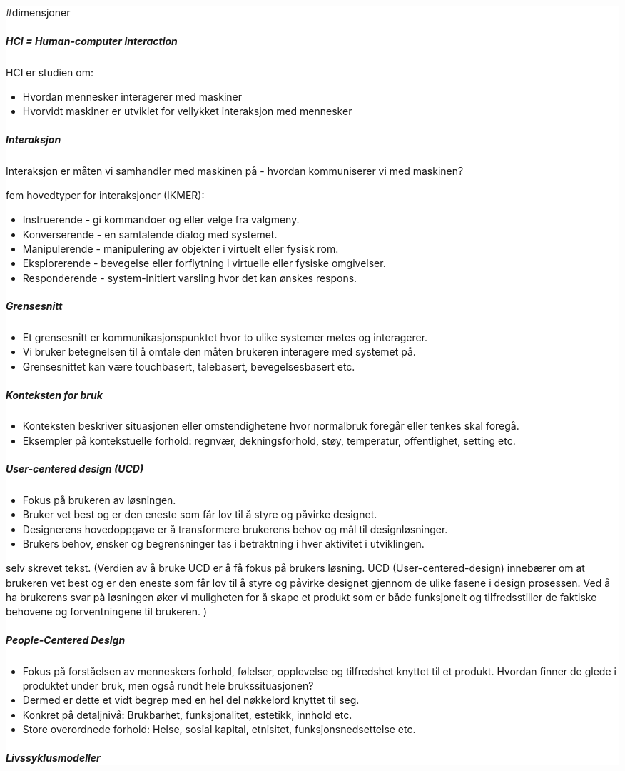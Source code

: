 
#dimensjoner
##### HCI = Human-computer interaction

HCI er studien om: 
- Hvordan mennesker interagerer med maskiner 
- Hvorvidt maskiner er utviklet for vellykket interaksjon med mennesker


##### Interaksjon
Interaksjon er måten vi samhandler med maskinen på - hvordan kommuniserer vi med maskinen?

fem hovedtyper for interaksjoner (IKMER):

- Instruerende - gi kommandoer og eller velge fra valgmeny. 
- Konverserende - en samtalende dialog med systemet. 
- Manipulerende - manipulering av objekter i virtuelt eller fysisk rom. 
- Eksplorerende - bevegelse eller forflytning i virtuelle eller fysiske omgivelser. 
- Responderende - system-initiert varsling hvor det kan ønskes respons.


##### Grensesnitt
- Et grensesnitt er kommunikasjonspunktet hvor to ulike systemer møtes og interagerer.
- Vi bruker betegnelsen til å omtale den måten brukeren interagere med systemet på.
- Grensesnittet kan være touchbasert, talebasert, bevegelsesbasert etc.


##### Konteksten for bruk 
- Konteksten beskriver situasjonen eller omstendighetene hvor normalbruk foregår eller tenkes skal foregå.
- Eksempler på kontekstuelle forhold: regnvær, dekningsforhold, støy, temperatur, offentlighet, setting etc.


##### User-centered design (UCD)

- Fokus på brukeren av løsningen.
- Bruker vet best og er den eneste som får lov til å styre og påvirke designet.
- Designerens hovedoppgave er å transformere brukerens behov og mål til designløsninger.
- Brukers behov, ønsker og begrensninger tas i betraktning i hver aktivitet i utviklingen.

selv skrevet tekst.
(Verdien av å bruke UCD er å få fokus på brukers løsning. UCD (User-centered-design) innebærer om at brukeren vet best og er den eneste som får lov til å styre og påvirke designet gjennom de ulike fasene i design prosessen. Ved å ha brukerens svar på løsningen øker vi  muligheten for å skape et produkt som er både funksjonelt og tilfredsstiller de faktiske behovene og forventningene til brukeren. )

##### People-Centered Design
- Fokus på forståelsen av menneskers forhold, følelser, opplevelse og tilfredshet knyttet til et produkt. Hvordan finner de glede i produktet under bruk, men også rundt hele brukssituasjonen?
- Dermed er dette et vidt begrep med en hel del nøkkelord knyttet til seg.
- Konkret på detaljnivå: Brukbarhet, funksjonalitet, estetikk, innhold etc.
- Store overordnede forhold: Helse, sosial kapital, etnisitet, funksjonsnedsettelse etc.

##### Livssyklusmodeller

